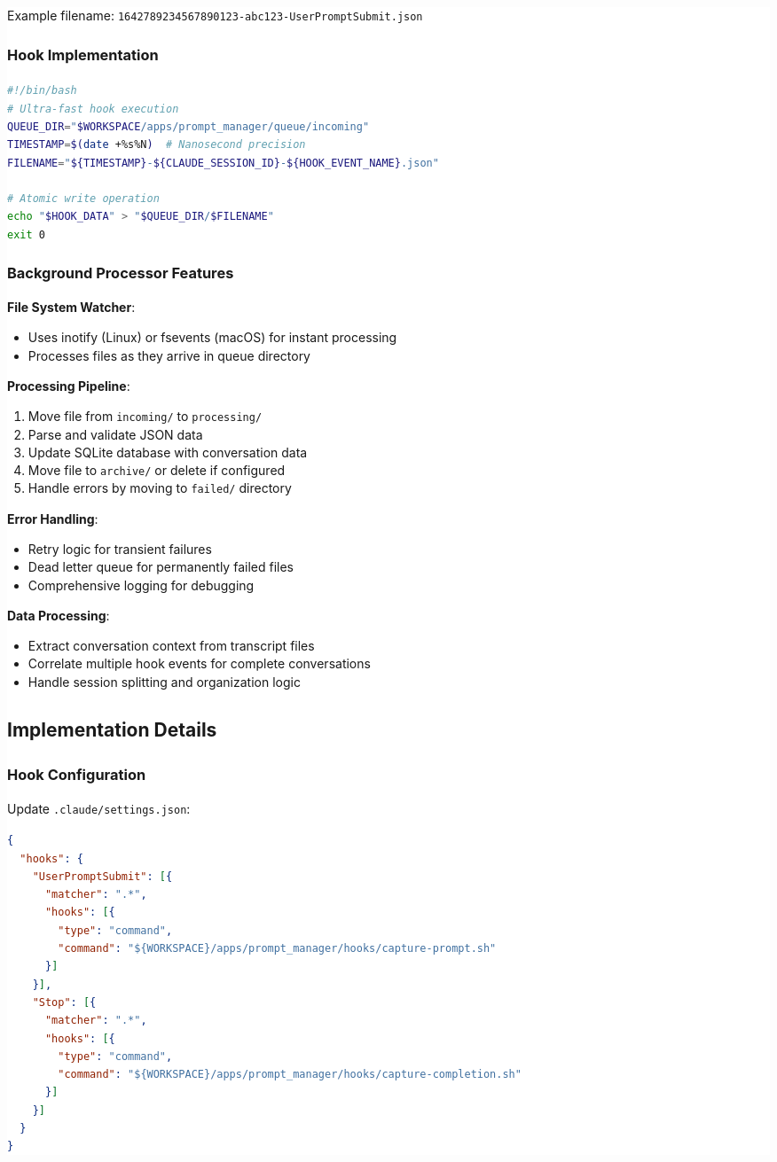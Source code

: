 Example filename: `1642789234567890123-abc123-UserPromptSubmit.json`

### Hook Implementation

```bash
#!/bin/bash
# Ultra-fast hook execution
QUEUE_DIR="$WORKSPACE/apps/prompt_manager/queue/incoming"
TIMESTAMP=$(date +%s%N)  # Nanosecond precision
FILENAME="${TIMESTAMP}-${CLAUDE_SESSION_ID}-${HOOK_EVENT_NAME}.json"

# Atomic write operation
echo "$HOOK_DATA" > "$QUEUE_DIR/$FILENAME"
exit 0
```

### Background Processor Features

**File System Watcher**:

- Uses inotify (Linux) or fsevents (macOS) for instant processing
- Processes files as they arrive in queue directory

**Processing Pipeline**:

1. Move file from `incoming/` to `processing/`
2. Parse and validate JSON data
3. Update SQLite database with conversation data
4. Move file to `archive/` or delete if configured
5. Handle errors by moving to `failed/` directory

**Error Handling**:

- Retry logic for transient failures
- Dead letter queue for permanently failed files
- Comprehensive logging for debugging

**Data Processing**:

- Extract conversation context from transcript files
- Correlate multiple hook events for complete conversations
- Handle session splitting and organization logic

## Implementation Details

### Hook Configuration

Update `.claude/settings.json`:

```json
{
  "hooks": {
    "UserPromptSubmit": [{
      "matcher": ".*",
      "hooks": [{
        "type": "command",
        "command": "${WORKSPACE}/apps/prompt_manager/hooks/capture-prompt.sh"
      }]
    }],
    "Stop": [{
      "matcher": ".*", 
      "hooks": [{
        "type": "command",
        "command": "${WORKSPACE}/apps/prompt_manager/hooks/capture-completion.sh"
      }]
    }]
  }
}
```